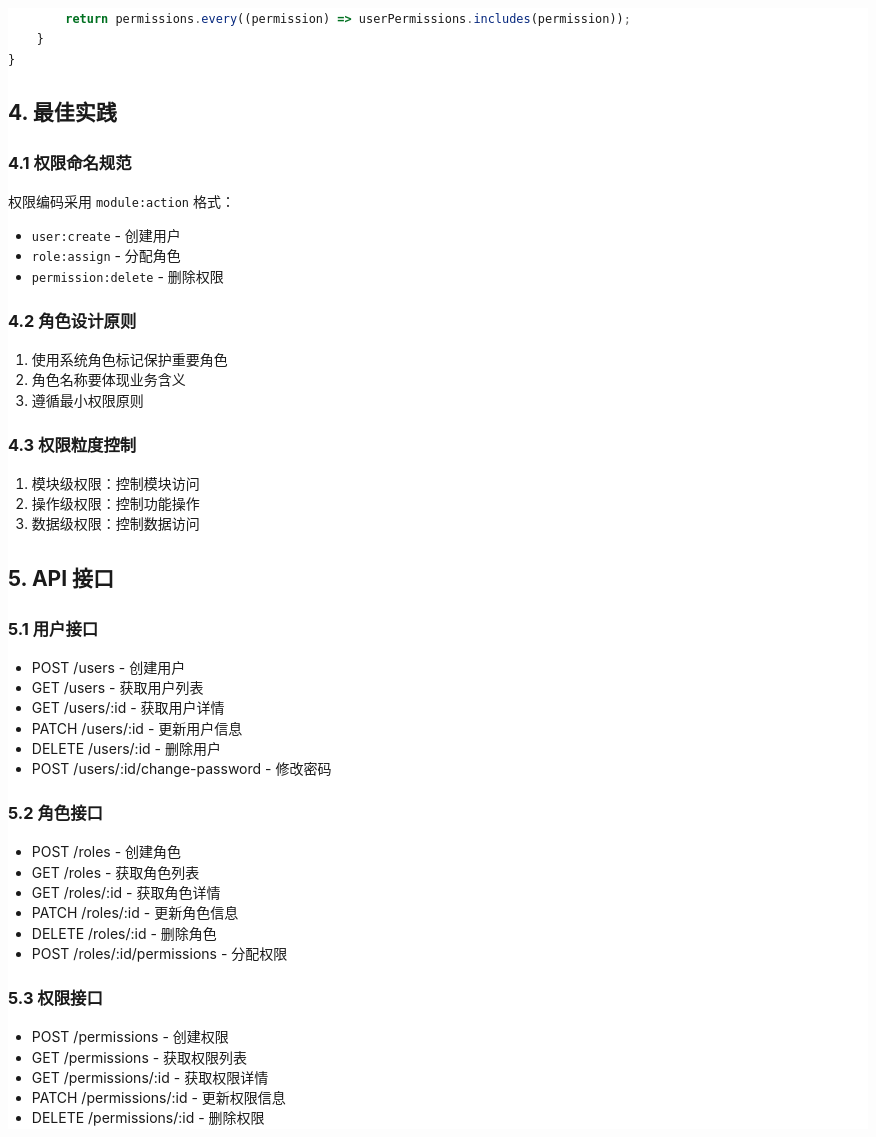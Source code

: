 ```typescript
        return permissions.every((permission) => userPermissions.includes(permission));
    }
}
```

## 4. 最佳实践

### 4.1 权限命名规范

权限编码采用 `module:action` 格式：

- `user:create` - 创建用户
- `role:assign` - 分配角色
- `permission:delete` - 删除权限

### 4.2 角色设计原则

1. 使用系统角色标记保护重要角色
2. 角色名称要体现业务含义
3. 遵循最小权限原则

### 4.3 权限粒度控制

1. 模块级权限：控制模块访问
2. 操作级权限：控制功能操作
3. 数据级权限：控制数据访问

## 5. API 接口

### 5.1 用户接口

- POST /users - 创建用户
- GET /users - 获取用户列表
- GET /users/:id - 获取用户详情
- PATCH /users/:id - 更新用户信息
- DELETE /users/:id - 删除用户
- POST /users/:id/change-password - 修改密码

### 5.2 角色接口

- POST /roles - 创建角色
- GET /roles - 获取角色列表
- GET /roles/:id - 获取角色详情
- PATCH /roles/:id - 更新角色信息
- DELETE /roles/:id - 删除角色
- POST /roles/:id/permissions - 分配权限

### 5.3 权限接口

- POST /permissions - 创建权限
- GET /permissions - 获取权限列表
- GET /permissions/:id - 获取权限详情
- PATCH /permissions/:id - 更新权限信息
- DELETE /permissions/:id - 删除权限
